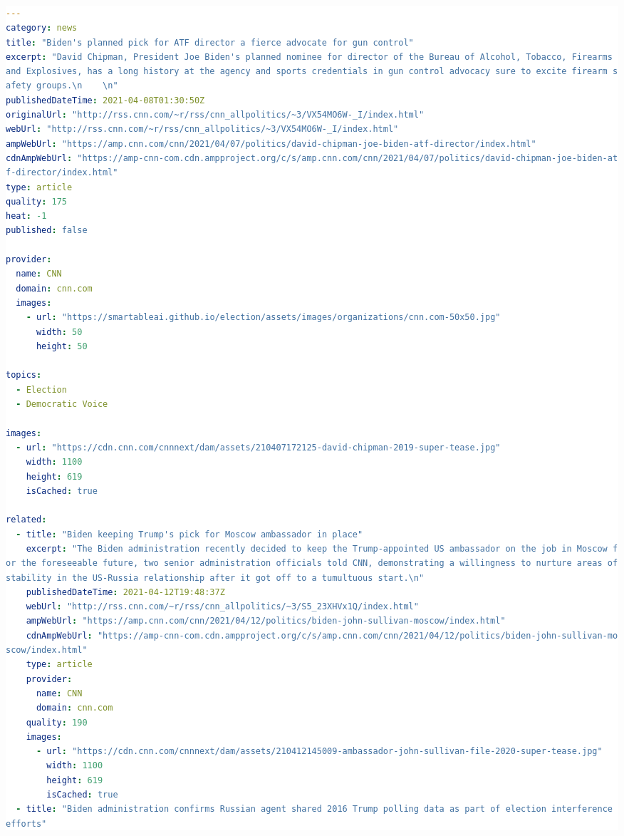 ```yaml
---
category: news
title: "Biden's planned pick for ATF director a fierce advocate for gun control"
excerpt: "David Chipman, President Joe Biden's planned nominee for director of the Bureau of Alcohol, Tobacco, Firearms and Explosives, has a long history at the agency and sports credentials in gun control advocacy sure to excite firearm safety groups.\n    \n"
publishedDateTime: 2021-04-08T01:30:50Z
originalUrl: "http://rss.cnn.com/~r/rss/cnn_allpolitics/~3/VX54MO6W-_I/index.html"
webUrl: "http://rss.cnn.com/~r/rss/cnn_allpolitics/~3/VX54MO6W-_I/index.html"
ampWebUrl: "https://amp.cnn.com/cnn/2021/04/07/politics/david-chipman-joe-biden-atf-director/index.html"
cdnAmpWebUrl: "https://amp-cnn-com.cdn.ampproject.org/c/s/amp.cnn.com/cnn/2021/04/07/politics/david-chipman-joe-biden-atf-director/index.html"
type: article
quality: 175
heat: -1
published: false

provider:
  name: CNN
  domain: cnn.com
  images:
    - url: "https://smartableai.github.io/election/assets/images/organizations/cnn.com-50x50.jpg"
      width: 50
      height: 50

topics:
  - Election
  - Democratic Voice

images:
  - url: "https://cdn.cnn.com/cnnnext/dam/assets/210407172125-david-chipman-2019-super-tease.jpg"
    width: 1100
    height: 619
    isCached: true

related:
  - title: "Biden keeping Trump's pick for Moscow ambassador in place"
    excerpt: "The Biden administration recently decided to keep the Trump-appointed US ambassador on the job in Moscow for the foreseeable future, two senior administration officials told CNN, demonstrating a willingness to nurture areas of stability in the US-Russia relationship after it got off to a tumultuous start.\n"
    publishedDateTime: 2021-04-12T19:48:37Z
    webUrl: "http://rss.cnn.com/~r/rss/cnn_allpolitics/~3/S5_23XHVx1Q/index.html"
    ampWebUrl: "https://amp.cnn.com/cnn/2021/04/12/politics/biden-john-sullivan-moscow/index.html"
    cdnAmpWebUrl: "https://amp-cnn-com.cdn.ampproject.org/c/s/amp.cnn.com/cnn/2021/04/12/politics/biden-john-sullivan-moscow/index.html"
    type: article
    provider:
      name: CNN
      domain: cnn.com
    quality: 190
    images:
      - url: "https://cdn.cnn.com/cnnnext/dam/assets/210412145009-ambassador-john-sullivan-file-2020-super-tease.jpg"
        width: 1100
        height: 619
        isCached: true
  - title: "Biden administration confirms Russian agent shared 2016 Trump polling data as part of election interference efforts"
```